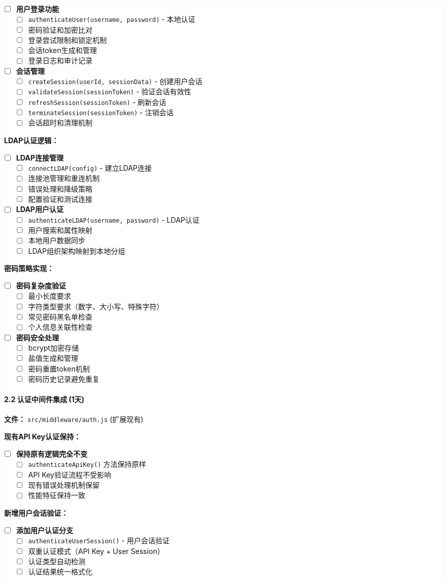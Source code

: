 - [ ] **用户登录功能**
  - [ ] `authenticateUser(username, password)` - 本地认证
  - [ ] 密码验证和加密比对
  - [ ] 登录尝试限制和锁定机制
  - [ ] 会话token生成和管理
  - [ ] 登录日志和审计记录

- [ ] **会话管理**
  - [ ] `createSession(userId, sessionData)` - 创建用户会话
  - [ ] `validateSession(sessionToken)` - 验证会话有效性
  - [ ] `refreshSession(sessionToken)` - 刷新会话
  - [ ] `terminateSession(sessionToken)` - 注销会话
  - [ ] 会话超时和清理机制

**LDAP认证逻辑：**
- [ ] **LDAP连接管理**
  - [ ] `connectLDAP(config)` - 建立LDAP连接
  - [ ] 连接池管理和重连机制
  - [ ] 错误处理和降级策略
  - [ ] 配置验证和测试连接

- [ ] **LDAP用户认证**
  - [ ] `authenticateLDAP(username, password)` - LDAP认证
  - [ ] 用户搜索和属性映射
  - [ ] 本地用户数据同步
  - [ ] LDAP组织架构映射到本地分组

**密码策略实现：**
- [ ] **密码复杂度验证**
  - [ ] 最小长度要求
  - [ ] 字符类型要求（数字、大小写、特殊字符）
  - [ ] 常见密码黑名单检查
  - [ ] 个人信息关联性检查

- [ ] **密码安全处理**
  - [ ] bcrypt加密存储
  - [ ] 盐值生成和管理
  - [ ] 密码重置token机制
  - [ ] 密码历史记录避免重复

#### 2.2 认证中间件集成 (1天)

**文件：** `src/middleware/auth.js` (扩展现有)

**现有API Key认证保持：**
- [ ] **保持原有逻辑完全不变**
  - [ ] `authenticateApiKey()` 方法保持原样
  - [ ] API Key验证流程不受影响
  - [ ] 现有错误处理机制保留
  - [ ] 性能特征保持一致

**新增用户会话验证：**
- [ ] **添加用户认证分支**
  - [ ] `authenticateUserSession()` - 用户会话验证
  - [ ] 双重认证模式（API Key + User Session）
  - [ ] 认证类型自动检测
  - [ ] 认证结果统一格式化

